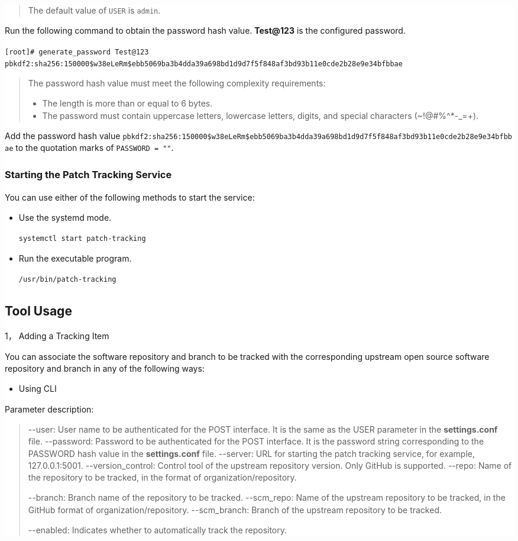 > The default value of `USER` is `admin`.

Run the following command to obtain the password hash value. **Test@123** is the configured password.

```
[root]# generate_password Test@123
pbkdf2:sha256:150000$w38eLeRm$ebb5069ba3b4dda39a698bd1d9d7f5f848af3bd93b11e0cde2b28e9e34bfbbae
```

> The password hash value must meet the following complexity requirements:
> 
> * The length is more than or equal to 6 bytes.
> * The password must contain uppercase letters, lowercase letters, digits, and special characters (~!@#%\^\*-\_=+).

Add the password hash value `pbkdf2:sha256:150000$w38eLeRm$ebb5069ba3b4dda39a698bd1d9d7f5f848af3bd93b11e0cde2b28e9e34bfbbae` to the quotation marks of `PASSWORD = ""`.

### Starting the Patch Tracking Service

You can use either of the following methods to start the service:

* Use the systemd mode.
  
  ```
  systemctl start patch-tracking
  ```

* Run the executable program.
  
  ```
  /usr/bin/patch-tracking
  ```

## Tool Usage

1， Adding a Tracking Item

You can associate the software repository and branch to be tracked with the corresponding upstream open source software repository and branch in any of the following ways:

* Using CLI

Parameter description:

> --user: User name to be authenticated for the POST interface. It is the same as the USER parameter in the **settings.conf** file. 
> --password: Password to be authenticated for the POST interface. It is the password string corresponding to the PASSWORD hash value in the **settings.conf** file. 
> --server: URL for starting the patch tracking service, for example, 127.0.0.1:5001. 
> --version\_control: Control tool of the upstream repository version. Only GitHub is supported. 
> --repo: Name of the repository to be tracked, in the format of organization/repository.
>
> --branch: Branch name of the repository to be tracked. 
> --scm\_repo: Name of the upstream repository to be tracked, in the GitHub format of organization/repository. 
> --scm\_branch: Branch of the upstream repository to be tracked.
>
> --enabled: Indicates whether to automatically track the repository.
